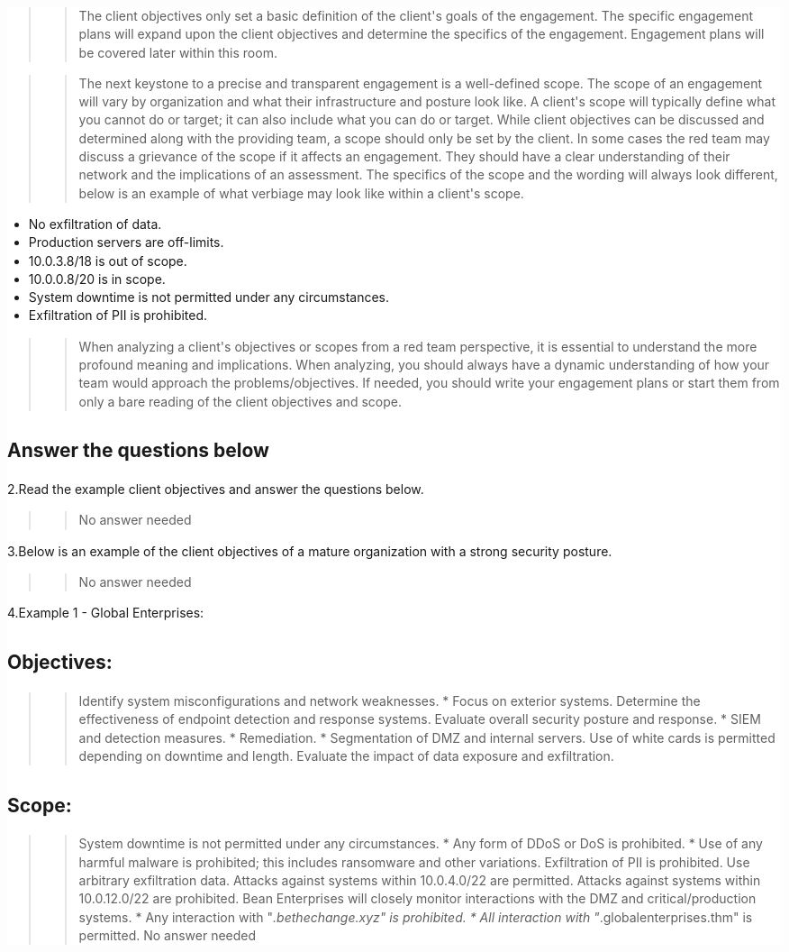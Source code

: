 >>The client objectives only set a basic definition of the client's goals of the engagement. The specific engagement plans will expand upon the client objectives and determine the specifics of the engagement. Engagement plans will be covered later within this room.

>>The next keystone to a precise and transparent engagement is a well-defined scope. The scope of an engagement will vary by organization and what their infrastructure and posture look like. A client's scope will typically define what you cannot do or target; it can also include what you can do or target. While client objectives can be discussed and determined along with the providing team, a scope should only be set by the client. In some cases the red team may discuss a grievance of the scope if it affects an engagement. They should have a clear understanding of their network and the implications of an assessment. The specifics of the scope and the wording will always look different, below is an example of what verbiage may look like within a client's scope.

* No exfiltration of data.
* Production servers are off-limits.
* 10.0.3.8/18 is out of scope.
* 10.0.0.8/20 is in scope.
* System downtime is not permitted under any circumstances.
* Exfiltration of PII is prohibited.

>>When analyzing a client's objectives or scopes from a red team perspective, it is essential to understand the more profound meaning and implications. When analyzing, you should always have a dynamic understanding of how your team would approach the problems/objectives. If needed, you should write your engagement plans or start them from only a bare reading of the client objectives and scope.

## Answer the questions below

2.Read the example client objectives and answer the questions below.
>>No answer needed

3.Below is an example of the client objectives of a mature organization with a strong security posture.
>>No answer needed

4.Example 1 - Global Enterprises:

## Objectives:

>>Identify system misconfigurations and network weaknesses.
    * Focus on exterior systems.
>>Determine the effectiveness of endpoint detection and response systems.
>>Evaluate overall security posture and response.
    * SIEM and detection measures.
    * Remediation.
    * Segmentation of DMZ and internal servers.
>>Use of white cards is permitted depending on downtime and length.
>>Evaluate the impact of data exposure and exfiltration.

## Scope:

>>System downtime is not permitted under any circumstances.
    * Any form of DDoS or DoS is prohibited.
    * Use of any harmful malware is prohibited; this includes ransomware and other variations.
>>Exfiltration of PII is prohibited. Use arbitrary exfiltration data.
>>Attacks against systems within 10.0.4.0/22 are permitted.
>>Attacks against systems within 10.0.12.0/22 are prohibited.
>>Bean Enterprises will closely monitor interactions with the DMZ and critical/production systems.
    * Any interaction with "*.bethechange.xyz" is prohibited.
    * All interaction with "*.globalenterprises.thm" is permitted.
>>No answer needed
